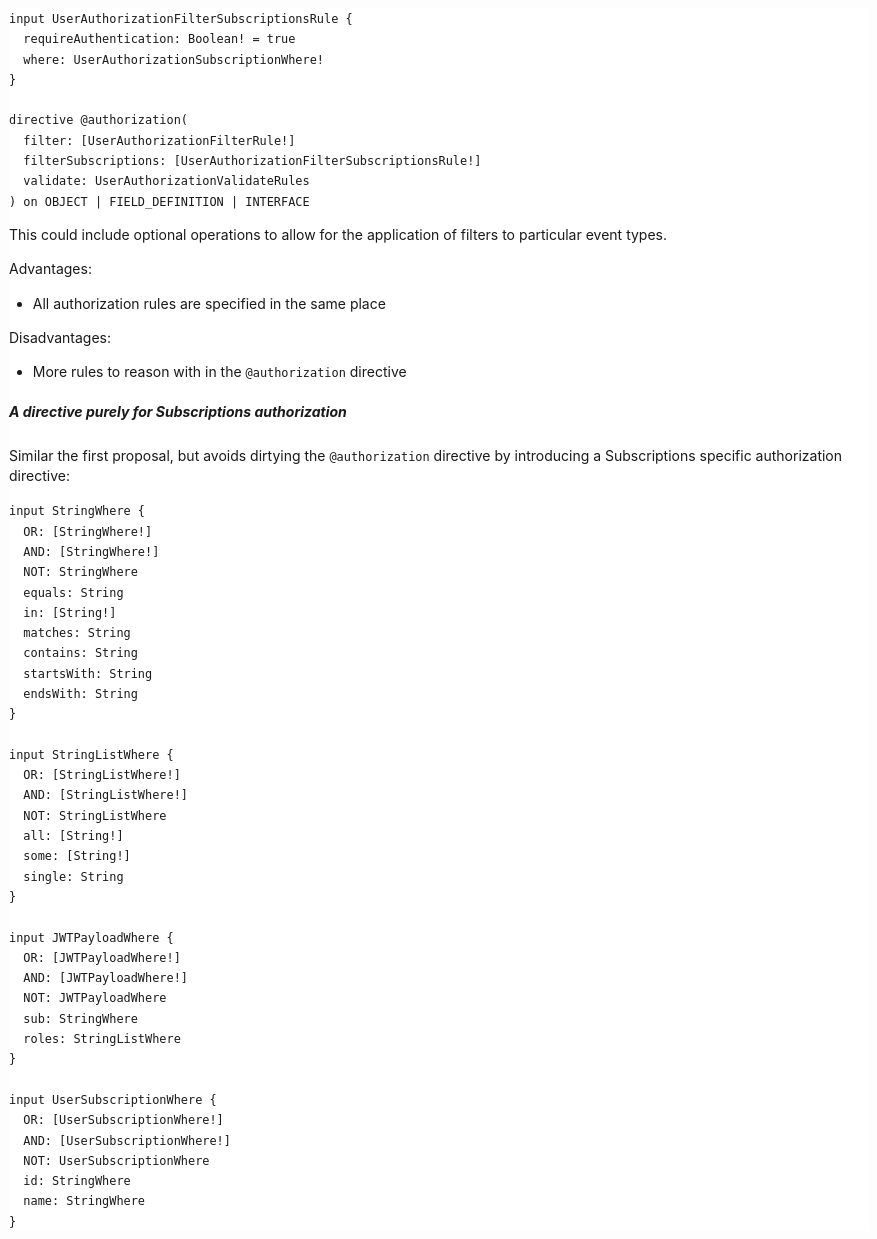 ```gql
input UserAuthorizationFilterSubscriptionsRule {
  requireAuthentication: Boolean! = true
  where: UserAuthorizationSubscriptionWhere!
}

directive @authorization(
  filter: [UserAuthorizationFilterRule!]
  filterSubscriptions: [UserAuthorizationFilterSubscriptionsRule!]
  validate: UserAuthorizationValidateRules
) on OBJECT | FIELD_DEFINITION | INTERFACE
```

This could include optional operations to allow for the application of filters to particular event types.

Advantages:

* All authorization rules are specified in the same place

Disadvantages:

* More rules to reason with in the `@authorization` directive

##### A directive purely for Subscriptions authorization

Similar the first proposal, but avoids dirtying the `@authorization` directive by introducing a Subscriptions specific authorization directive:

```gql
input StringWhere {
  OR: [StringWhere!]
  AND: [StringWhere!]
  NOT: StringWhere
  equals: String
  in: [String!]
  matches: String
  contains: String
  startsWith: String
  endsWith: String
}

input StringListWhere {
  OR: [StringListWhere!]
  AND: [StringListWhere!]
  NOT: StringListWhere
  all: [String!]
  some: [String!]
  single: String
}

input JWTPayloadWhere {
  OR: [JWTPayloadWhere!]
  AND: [JWTPayloadWhere!]
  NOT: JWTPayloadWhere
  sub: StringWhere
  roles: StringListWhere
}

input UserSubscriptionWhere {
  OR: [UserSubscriptionWhere!]
  AND: [UserSubscriptionWhere!]
  NOT: UserSubscriptionWhere
  id: StringWhere
  name: StringWhere
}

```